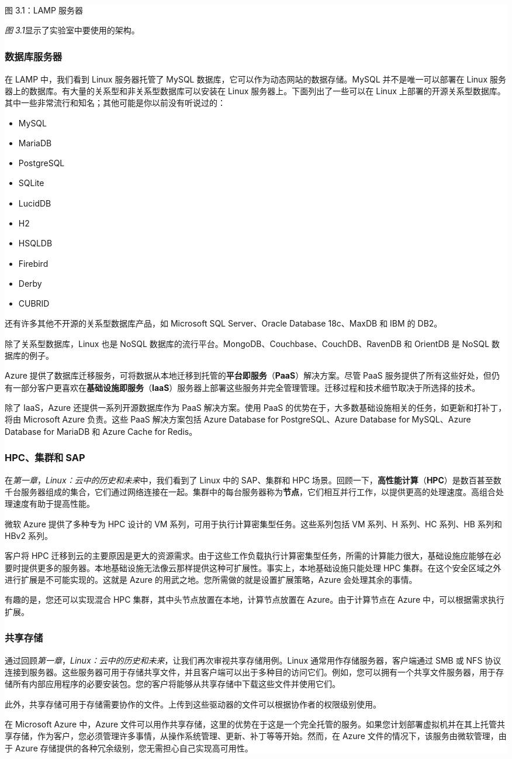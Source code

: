 
图 3.1：LAMP 服务器

*图 3.1*显示了实验室中要使用的架构。

### 数据库服务器

在 LAMP 中，我们看到 Linux 服务器托管了 MySQL 数据库，它可以作为动态网站的数据存储。MySQL 并不是唯一可以部署在 Linux 服务器上的数据库。有大量的关系型和非关系型数据库可以安装在 Linux 服务器上。下面列出了一些可以在 Linux 上部署的开源关系型数据库。其中一些非常流行和知名；其他可能是你以前没有听说过的：

+   MySQL

+   MariaDB

+   PostgreSQL

+   SQLite

+   LucidDB

+   H2

+   HSQLDB

+   Firebird

+   Derby

+   CUBRID

还有许多其他不开源的关系型数据库产品，如 Microsoft SQL Server、Oracle Database 18c、MaxDB 和 IBM 的 DB2。

除了关系型数据库，Linux 也是 NoSQL 数据库的流行平台。MongoDB、Couchbase、CouchDB、RavenDB 和 OrientDB 是 NoSQL 数据库的例子。

Azure 提供了数据库迁移服务，可将数据从本地迁移到托管的**平台即服务**（**PaaS**）解决方案。尽管 PaaS 服务提供了所有这些好处，但仍有一部分客户更喜欢在**基础设施即服务**（**IaaS**）服务器上部署这些服务并完全管理管理。迁移过程和技术细节取决于所选择的技术。

除了 IaaS，Azure 还提供一系列开源数据库作为 PaaS 解决方案。使用 PaaS 的优势在于，大多数基础设施相关的任务，如更新和打补丁，将由 Microsoft Azure 负责。这些 PaaS 解决方案包括 Azure Database for PostgreSQL、Azure Database for MySQL、Azure Database for MariaDB 和 Azure Cache for Redis。

### HPC、集群和 SAP

在*第一章*，*Linux：云中的历史和未来*中，我们看到了 Linux 中的 SAP、集群和 HPC 场景。回顾一下，**高性能计算**（**HPC**）是数百甚至数千台服务器组成的集合，它们通过网络连接在一起。集群中的每台服务器称为**节点**，它们相互并行工作，以提供更高的处理速度。高组合处理速度有助于提高性能。

微软 Azure 提供了多种专为 HPC 设计的 VM 系列，可用于执行计算密集型任务。这些系列包括 VM 系列、H 系列、HC 系列、HB 系列和 HBv2 系列。

客户将 HPC 迁移到云的主要原因是更大的资源需求。由于这些工作负载执行计算密集型任务，所需的计算能力很大，基础设施应能够在必要时提供更多的服务器。本地基础设施无法像云那样提供这种可扩展性。事实上，本地基础设施只能处理 HPC 集群。在这个安全区域之外进行扩展是不可能实现的。这就是 Azure 的用武之地。您所需做的就是设置扩展策略，Azure 会处理其余的事情。

有趣的是，您还可以实现混合 HPC 集群，其中头节点放置在本地，计算节点放置在 Azure。由于计算节点在 Azure 中，可以根据需求执行扩展。

### 共享存储

通过回顾*第一章*，*Linux：云中的历史和未来*，让我们再次审视共享存储用例。Linux 通常用作存储服务器，客户端通过 SMB 或 NFS 协议连接到服务器。这些服务器可用于存储共享文件，并且客户端可以出于多种目的访问它们。例如，您可以拥有一个共享文件服务器，用于存储所有内部应用程序的必要安装包。您的客户将能够从共享存储中下载这些文件并使用它们。

此外，共享存储可用于存储需要协作的文件。上传到这些驱动器的文件可以根据协作者的权限级别使用。

在 Microsoft Azure 中，Azure 文件可以用作共享存储，这里的优势在于这是一个完全托管的服务。如果您计划部署虚拟机并在其上托管共享存储，作为客户，您必须管理许多事情，从操作系统管理、更新、补丁等等开始。然而，在 Azure 文件的情况下，该服务由微软管理，由于 Azure 存储提供的各种冗余级别，您无需担心自己实现高可用性。
